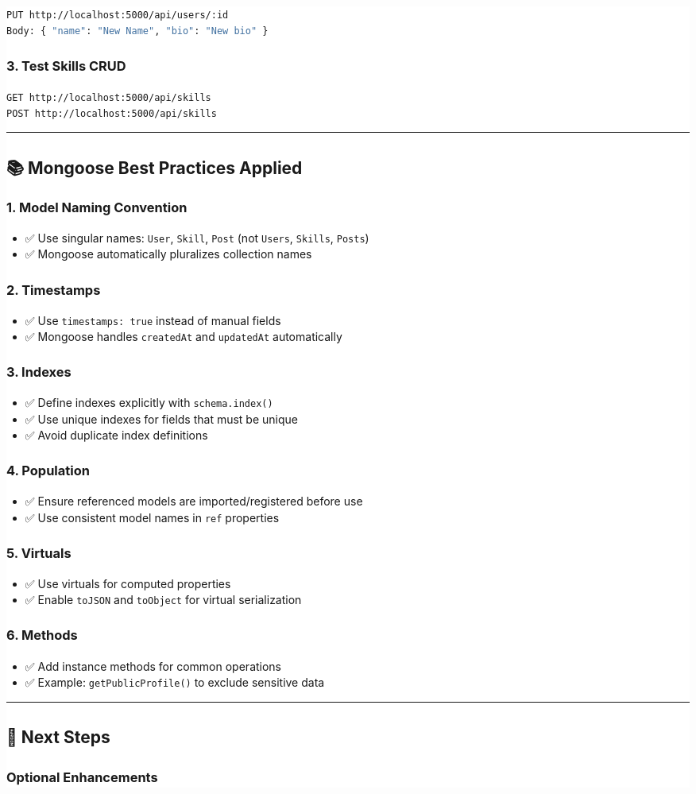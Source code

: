 ```bash
PUT http://localhost:5000/api/users/:id
Body: { "name": "New Name", "bio": "New bio" }
```

### 3. Test Skills CRUD

```bash
GET http://localhost:5000/api/skills
POST http://localhost:5000/api/skills
```

---

## 📚 Mongoose Best Practices Applied

### 1. **Model Naming Convention**

-   ✅ Use singular names: `User`, `Skill`, `Post` (not `Users`, `Skills`, `Posts`)
-   ✅ Mongoose automatically pluralizes collection names

### 2. **Timestamps**

-   ✅ Use `timestamps: true` instead of manual fields
-   ✅ Mongoose handles `createdAt` and `updatedAt` automatically

### 3. **Indexes**

-   ✅ Define indexes explicitly with `schema.index()`
-   ✅ Use unique indexes for fields that must be unique
-   ✅ Avoid duplicate index definitions

### 4. **Population**

-   ✅ Ensure referenced models are imported/registered before use
-   ✅ Use consistent model names in `ref` properties

### 5. **Virtuals**

-   ✅ Use virtuals for computed properties
-   ✅ Enable `toJSON` and `toObject` for virtual serialization

### 6. **Methods**

-   ✅ Add instance methods for common operations
-   ✅ Example: `getPublicProfile()` to exclude sensitive data

---

## 🚀 Next Steps

### Optional Enhancements
